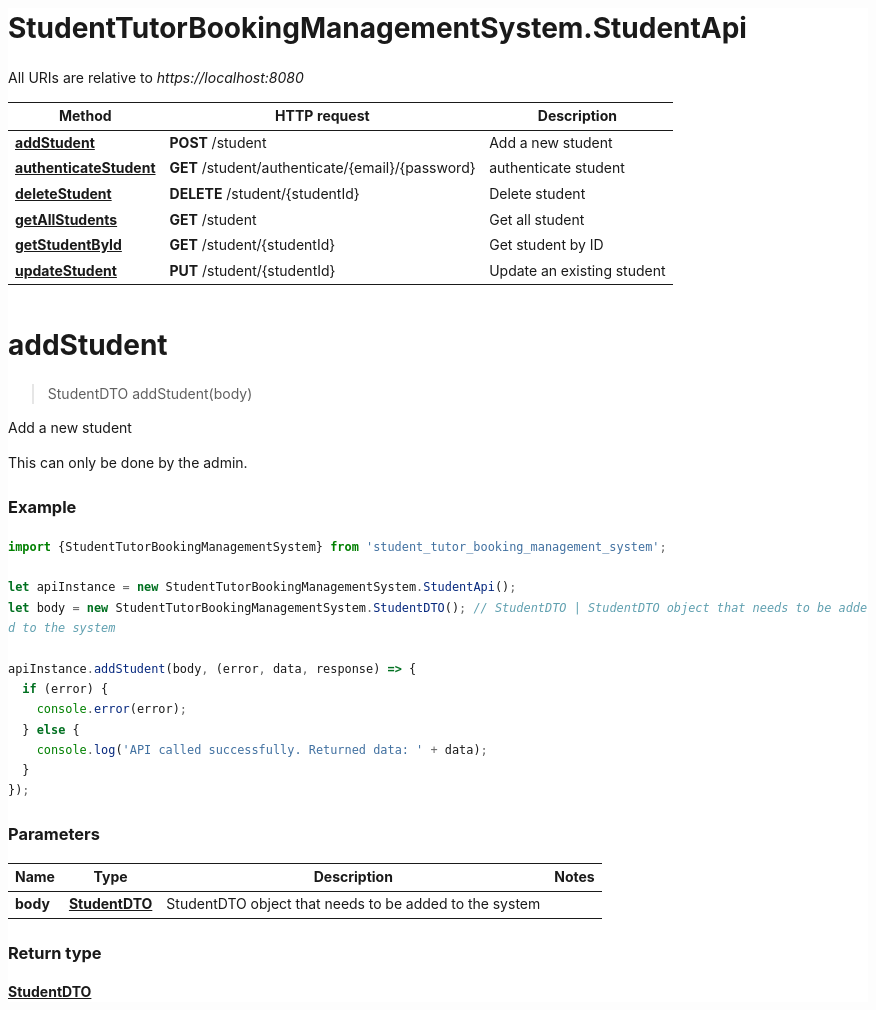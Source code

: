 # StudentTutorBookingManagementSystem.StudentApi

All URIs are relative to *https://localhost:8080*

Method | HTTP request | Description
------------- | ------------- | -------------
[**addStudent**](StudentApi.md#addStudent) | **POST** /student | Add a new student
[**authenticateStudent**](StudentApi.md#authenticateStudent) | **GET** /student/authenticate/{email}/{password} | authenticate student
[**deleteStudent**](StudentApi.md#deleteStudent) | **DELETE** /student/{studentId} | Delete student
[**getAllStudents**](StudentApi.md#getAllStudents) | **GET** /student | Get all student
[**getStudentById**](StudentApi.md#getStudentById) | **GET** /student/{studentId} | Get student by ID
[**updateStudent**](StudentApi.md#updateStudent) | **PUT** /student/{studentId} | Update an existing student

<a name="addStudent"></a>
# **addStudent**
> StudentDTO addStudent(body)

Add a new student

This can only be done by the admin.

### Example
```javascript
import {StudentTutorBookingManagementSystem} from 'student_tutor_booking_management_system';

let apiInstance = new StudentTutorBookingManagementSystem.StudentApi();
let body = new StudentTutorBookingManagementSystem.StudentDTO(); // StudentDTO | StudentDTO object that needs to be added to the system

apiInstance.addStudent(body, (error, data, response) => {
  if (error) {
    console.error(error);
  } else {
    console.log('API called successfully. Returned data: ' + data);
  }
});
```

### Parameters

Name | Type | Description  | Notes
------------- | ------------- | ------------- | -------------
 **body** | [**StudentDTO**](StudentDTO.md)| StudentDTO object that needs to be added to the system | 

### Return type

[**StudentDTO**](StudentDTO.md)
